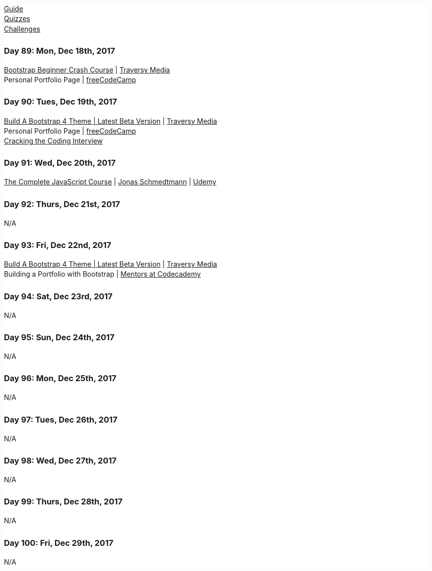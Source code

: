 [Guide](https://github.com/joelljones/guide)  
[Quizzes](https://github.com/joelljones/quizzes)  
[Challenges](https://github.com/joelljones/challenges)

### Day 89: Mon, Dec 18th, 2017

[Bootstrap Beginner Crash Course](https://youtube.com/watch?v=5GcQtLDGXy8) | [Traversy Media](https://youtube.com/user/TechGuyWeb)  
Personal Portfolio Page | [freeCodeCamp](https://freecodecamp.org/joelljones)

### Day 90: Tues, Dec 19th, 2017

[Build A Bootstrap 4 Theme | Latest Beta Version](https://youtube.com/watch?v=NDcfKNQBqAk) | [Traversy Media](https://youtube.com/user/TechGuyWeb)  
Personal Portfolio Page | [freeCodeCamp](https://freecodecamp.org/joelljones)  
[Cracking the Coding Interview](http://crackingthecodinginterview.com)

### Day 91: Wed, Dec 20th, 2017

[The Complete JavaScript Course](https://udemy.com/the-complete-javascript-course) | [Jonas Schmedtmann](https://codingheroes.io) | [Udemy](https://udemy.com)

### Day 92: Thurs, Dec 21st, 2017

N/A

### Day 93: Fri, Dec 22nd, 2017

[Build A Bootstrap 4 Theme | Latest Beta Version](https://youtube.com/watch?v=NDcfKNQBqAk) | [Traversy Media](https://youtube.com/user/TechGuyWeb)  
Building a Portfolio with Bootstrap | [Mentors at Codecademy](https://www.youtube.com/channel/UCdwEg9LRYeN55LM2dVMPCTQ)

### Day 94: Sat, Dec 23rd, 2017

N/A

### Day 95: Sun, Dec 24th, 2017

N/A

### Day 96: Mon, Dec 25th, 2017

N/A

### Day 97: Tues, Dec 26th, 2017

N/A

### Day 98: Wed, Dec 27th, 2017

N/A

### Day 99: Thurs, Dec 28th, 2017

N/A

### Day 100: Fri, Dec 29th, 2017

N/A
